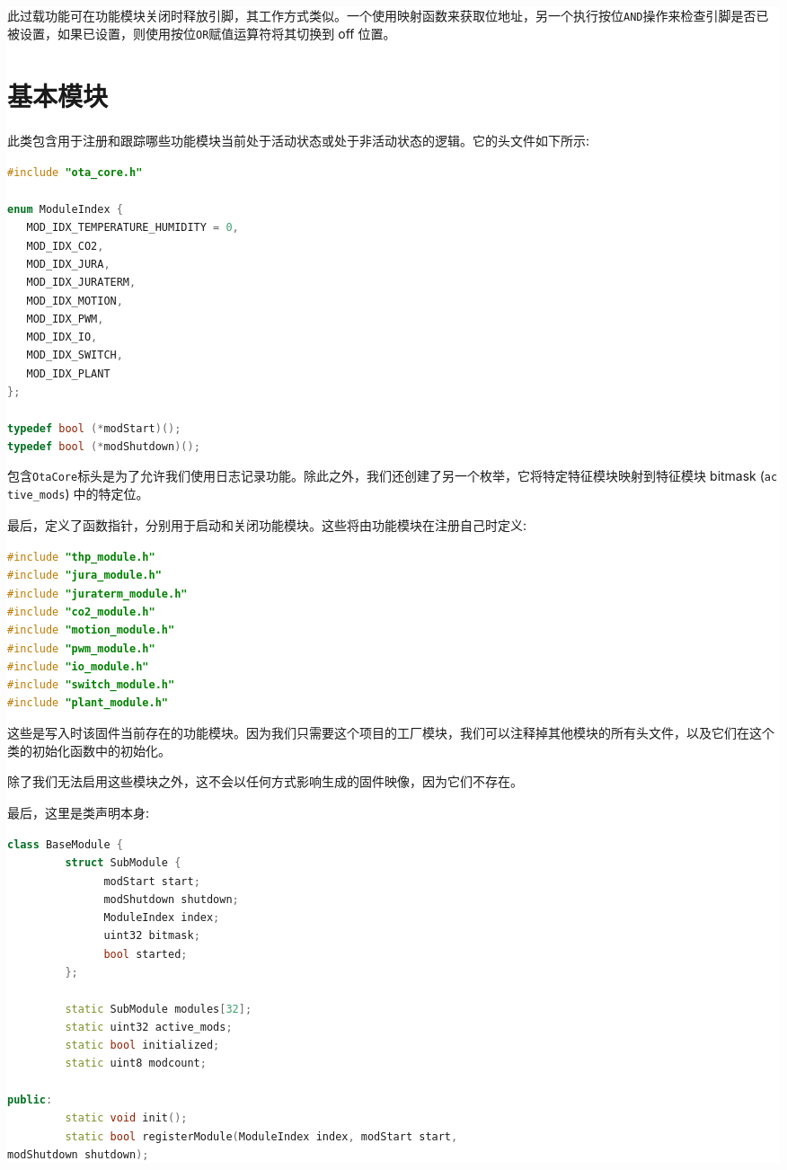 此过载功能可在功能模块关闭时释放引脚，其工作方式类似。一个使用映射函数来获取位地址，另一个执行按位`AND`操作来检查引脚是否已被设置，如果已设置，则使用按位`OR`赋值运算符将其切换到 off 位置。

# 基本模块

此类包含用于注册和跟踪哪些功能模块当前处于活动状态或处于非活动状态的逻辑。它的头文件如下所示:

```cpp
#include "ota_core.h"

enum ModuleIndex {
   MOD_IDX_TEMPERATURE_HUMIDITY = 0,
   MOD_IDX_CO2,
   MOD_IDX_JURA,
   MOD_IDX_JURATERM,
   MOD_IDX_MOTION,
   MOD_IDX_PWM,
   MOD_IDX_IO,
   MOD_IDX_SWITCH,
   MOD_IDX_PLANT
};

typedef bool (*modStart)();
typedef bool (*modShutdown)();
```

包含`OtaCore`标头是为了允许我们使用日志记录功能。除此之外，我们还创建了另一个枚举，它将特定特征模块映射到特征模块 bitmask (`active_mods`) 中的特定位。

最后，定义了函数指针，分别用于启动和关闭功能模块。这些将由功能模块在注册自己时定义:

```cpp
#include "thp_module.h"
#include "jura_module.h"
#include "juraterm_module.h"
#include "co2_module.h"
#include "motion_module.h"
#include "pwm_module.h"
#include "io_module.h"
#include "switch_module.h"
#include "plant_module.h"
```

这些是写入时该固件当前存在的功能模块。因为我们只需要这个项目的工厂模块，我们可以注释掉其他模块的所有头文件，以及它们在这个类的初始化函数中的初始化。

除了我们无法启用这些模块之外，这不会以任何方式影响生成的固件映像，因为它们不存在。

最后，这里是类声明本身:

```cpp
class BaseModule {   
         struct SubModule {
               modStart start;
               modShutdown shutdown;
               ModuleIndex index;
               uint32 bitmask;
               bool started;
         };

         static SubModule modules[32];
         static uint32 active_mods;
         static bool initialized;
         static uint8 modcount;

public:
         static void init();
         static bool registerModule(ModuleIndex index, modStart start,                                                                                    modShutdown shutdown);
```